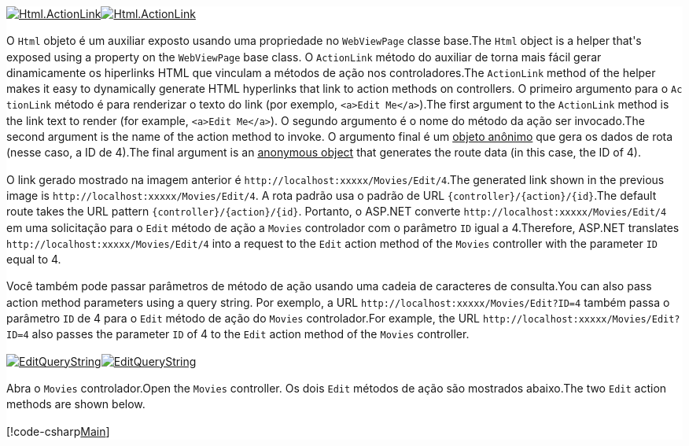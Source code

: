 <span data-ttu-id="4ea3f-124">[![Html.ActionLink](examining-the-edit-methods-and-edit-view/_static/image4.png)](examining-the-edit-methods-and-edit-view/_static/image3.png)</span><span class="sxs-lookup"><span data-stu-id="4ea3f-124">[![Html.ActionLink](examining-the-edit-methods-and-edit-view/_static/image4.png)](examining-the-edit-methods-and-edit-view/_static/image3.png)</span></span>

<span data-ttu-id="4ea3f-125">O `Html` objeto é um auxiliar exposto usando uma propriedade no `WebViewPage` classe base.</span><span class="sxs-lookup"><span data-stu-id="4ea3f-125">The `Html` object is a helper that's exposed using a property on the `WebViewPage` base class.</span></span> <span data-ttu-id="4ea3f-126">O `ActionLink` método do auxiliar de torna mais fácil gerar dinamicamente os hiperlinks HTML que vinculam a métodos de ação nos controladores.</span><span class="sxs-lookup"><span data-stu-id="4ea3f-126">The `ActionLink` method of the helper makes it easy to dynamically generate HTML hyperlinks that link to action methods on controllers.</span></span> <span data-ttu-id="4ea3f-127">O primeiro argumento para o `ActionLink` método é para renderizar o texto do link (por exemplo, `<a>Edit Me</a>`).</span><span class="sxs-lookup"><span data-stu-id="4ea3f-127">The first argument to the `ActionLink` method is the link text to render (for example, `<a>Edit Me</a>`).</span></span> <span data-ttu-id="4ea3f-128">O segundo argumento é o nome do método da ação ser invocado.</span><span class="sxs-lookup"><span data-stu-id="4ea3f-128">The second argument is the name of the action method to invoke.</span></span> <span data-ttu-id="4ea3f-129">O argumento final é um [objeto anônimo](https://weblogs.asp.net/scottgu/archive/2007/05/15/new-orcas-language-feature-anonymous-types.aspx) que gera os dados de rota (nesse caso, a ID de 4).</span><span class="sxs-lookup"><span data-stu-id="4ea3f-129">The final argument is an [anonymous object](https://weblogs.asp.net/scottgu/archive/2007/05/15/new-orcas-language-feature-anonymous-types.aspx) that generates the route data (in this case, the ID of 4).</span></span>

<span data-ttu-id="4ea3f-130">O link gerado mostrado na imagem anterior é `http://localhost:xxxxx/Movies/Edit/4`.</span><span class="sxs-lookup"><span data-stu-id="4ea3f-130">The generated link shown in the previous image is `http://localhost:xxxxx/Movies/Edit/4`.</span></span> <span data-ttu-id="4ea3f-131">A rota padrão usa o padrão de URL `{controller}/{action}/{id}`.</span><span class="sxs-lookup"><span data-stu-id="4ea3f-131">The default route takes the URL pattern `{controller}/{action}/{id}`.</span></span> <span data-ttu-id="4ea3f-132">Portanto, o ASP.NET converte `http://localhost:xxxxx/Movies/Edit/4` em uma solicitação para o `Edit` método de ação a `Movies` controlador com o parâmetro `ID` igual a 4.</span><span class="sxs-lookup"><span data-stu-id="4ea3f-132">Therefore, ASP.NET translates `http://localhost:xxxxx/Movies/Edit/4` into a request to the `Edit` action method of the `Movies` controller with the parameter `ID` equal to 4.</span></span>

<span data-ttu-id="4ea3f-133">Você também pode passar parâmetros de método de ação usando uma cadeia de caracteres de consulta.</span><span class="sxs-lookup"><span data-stu-id="4ea3f-133">You can also pass action method parameters using a query string.</span></span> <span data-ttu-id="4ea3f-134">Por exemplo, a URL `http://localhost:xxxxx/Movies/Edit?ID=4` também passa o parâmetro `ID` de 4 para o `Edit` método de ação do `Movies` controlador.</span><span class="sxs-lookup"><span data-stu-id="4ea3f-134">For example, the URL `http://localhost:xxxxx/Movies/Edit?ID=4` also passes the parameter `ID` of 4 to the `Edit` action method of the `Movies` controller.</span></span>

<span data-ttu-id="4ea3f-135">[![EditQueryString](examining-the-edit-methods-and-edit-view/_static/image6.png)](examining-the-edit-methods-and-edit-view/_static/image5.png)</span><span class="sxs-lookup"><span data-stu-id="4ea3f-135">[![EditQueryString](examining-the-edit-methods-and-edit-view/_static/image6.png)](examining-the-edit-methods-and-edit-view/_static/image5.png)</span></span>

<span data-ttu-id="4ea3f-136">Abra o `Movies` controlador.</span><span class="sxs-lookup"><span data-stu-id="4ea3f-136">Open the `Movies` controller.</span></span> <span data-ttu-id="4ea3f-137">Os dois `Edit` métodos de ação são mostrados abaixo.</span><span class="sxs-lookup"><span data-stu-id="4ea3f-137">The two `Edit` action methods are shown below.</span></span>

[!code-csharp[Main](examining-the-edit-methods-and-edit-view/samples/sample2.cs)]
